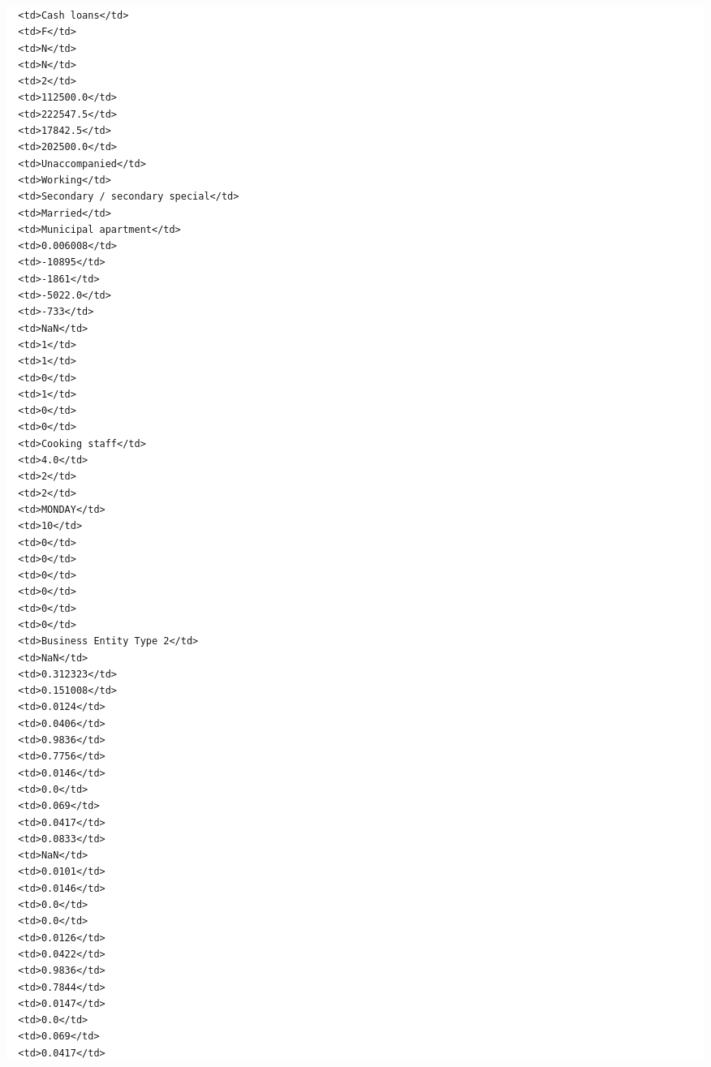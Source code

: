       <td>Cash loans</td>
      <td>F</td>
      <td>N</td>
      <td>N</td>
      <td>2</td>
      <td>112500.0</td>
      <td>222547.5</td>
      <td>17842.5</td>
      <td>202500.0</td>
      <td>Unaccompanied</td>
      <td>Working</td>
      <td>Secondary / secondary special</td>
      <td>Married</td>
      <td>Municipal apartment</td>
      <td>0.006008</td>
      <td>-10895</td>
      <td>-1861</td>
      <td>-5022.0</td>
      <td>-733</td>
      <td>NaN</td>
      <td>1</td>
      <td>1</td>
      <td>0</td>
      <td>1</td>
      <td>0</td>
      <td>0</td>
      <td>Cooking staff</td>
      <td>4.0</td>
      <td>2</td>
      <td>2</td>
      <td>MONDAY</td>
      <td>10</td>
      <td>0</td>
      <td>0</td>
      <td>0</td>
      <td>0</td>
      <td>0</td>
      <td>0</td>
      <td>Business Entity Type 2</td>
      <td>NaN</td>
      <td>0.312323</td>
      <td>0.151008</td>
      <td>0.0124</td>
      <td>0.0406</td>
      <td>0.9836</td>
      <td>0.7756</td>
      <td>0.0146</td>
      <td>0.0</td>
      <td>0.069</td>
      <td>0.0417</td>
      <td>0.0833</td>
      <td>NaN</td>
      <td>0.0101</td>
      <td>0.0146</td>
      <td>0.0</td>
      <td>0.0</td>
      <td>0.0126</td>
      <td>0.0422</td>
      <td>0.9836</td>
      <td>0.7844</td>
      <td>0.0147</td>
      <td>0.0</td>
      <td>0.069</td>
      <td>0.0417</td>